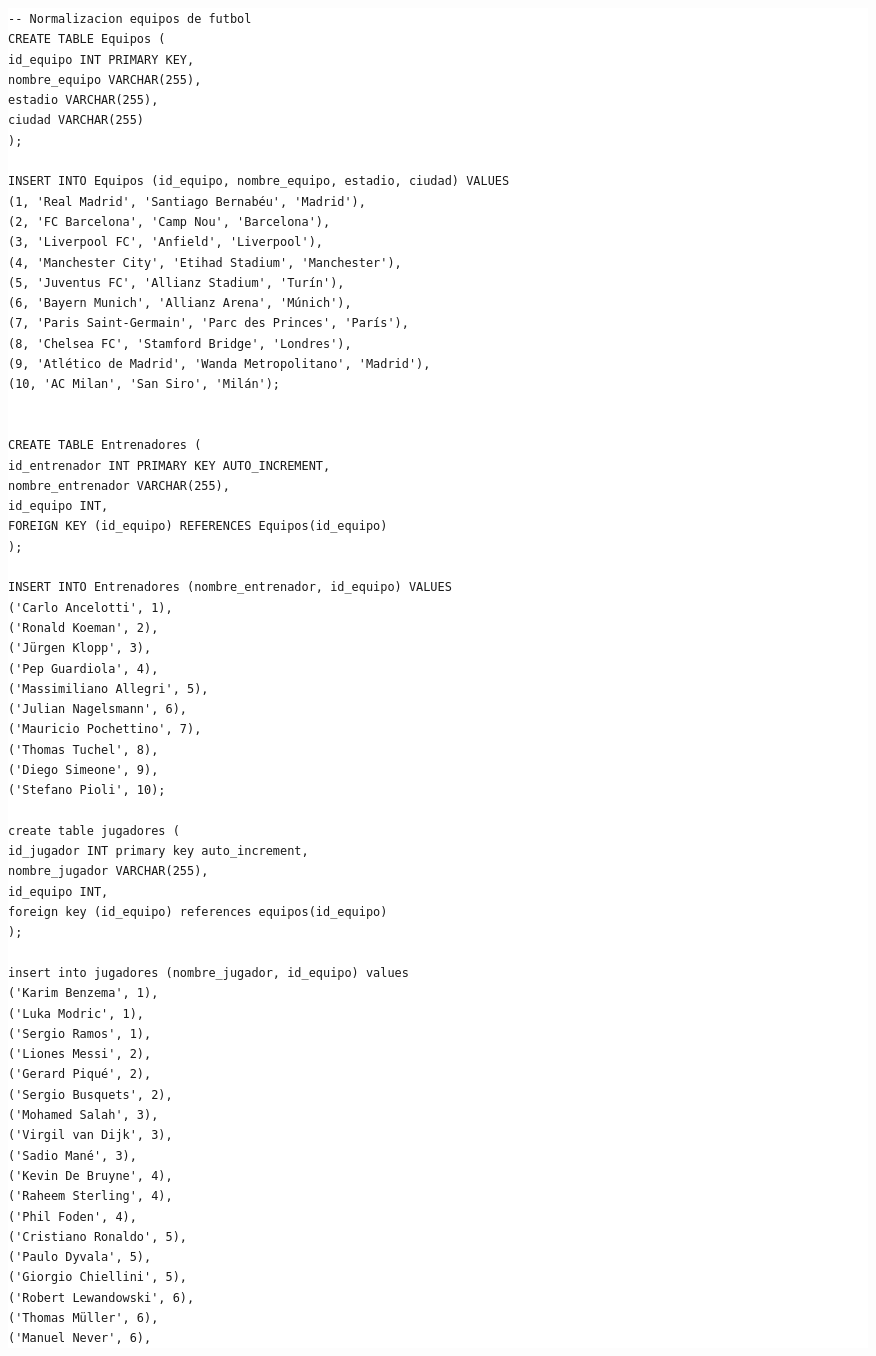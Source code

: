	-- Normalizacion equipos de futbol
	CREATE TABLE Equipos (
    id_equipo INT PRIMARY KEY,
    nombre_equipo VARCHAR(255),
    estadio VARCHAR(255),
    ciudad VARCHAR(255)
	);

	INSERT INTO Equipos (id_equipo, nombre_equipo, estadio, ciudad) VALUES
	(1, 'Real Madrid', 'Santiago Bernabéu', 'Madrid'),
	(2, 'FC Barcelona', 'Camp Nou', 'Barcelona'),
	(3, 'Liverpool FC', 'Anfield', 'Liverpool'),
	(4, 'Manchester City', 'Etihad Stadium', 'Manchester'),
	(5, 'Juventus FC', 'Allianz Stadium', 'Turín'),
	(6, 'Bayern Munich', 'Allianz Arena', 'Múnich'),
	(7, 'Paris Saint-Germain', 'Parc des Princes', 'París'),
	(8, 'Chelsea FC', 'Stamford Bridge', 'Londres'),
	(9, 'Atlético de Madrid', 'Wanda Metropolitano', 'Madrid'),
	(10, 'AC Milan', 'San Siro', 'Milán');


	CREATE TABLE Entrenadores (
    id_entrenador INT PRIMARY KEY AUTO_INCREMENT,
    nombre_entrenador VARCHAR(255),
    id_equipo INT,
    FOREIGN KEY (id_equipo) REFERENCES Equipos(id_equipo)
	);

	INSERT INTO Entrenadores (nombre_entrenador, id_equipo) VALUES
	('Carlo Ancelotti', 1),
	('Ronald Koeman', 2),
	('Jürgen Klopp', 3),
	('Pep Guardiola', 4),
	('Massimiliano Allegri', 5),
	('Julian Nagelsmann', 6),
	('Mauricio Pochettino', 7),
	('Thomas Tuchel', 8),
	('Diego Simeone', 9),
	('Stefano Pioli', 10);

	create table jugadores (
	id_jugador INT primary key auto_increment,
	nombre_jugador VARCHAR(255),
	id_equipo INT,
	foreign key (id_equipo) references equipos(id_equipo)
	);

	insert into jugadores (nombre_jugador, id_equipo) values
	('Karim Benzema', 1),
	('Luka Modric', 1),
	('Sergio Ramos', 1),
	('Liones Messi', 2),
	('Gerard Piqué', 2),
	('Sergio Busquets', 2),
	('Mohamed Salah', 3),
	('Virgil van Dijk', 3),
	('Sadio Mané', 3),
	('Kevin De Bruyne', 4),
	('Raheem Sterling', 4),
	('Phil Foden', 4),
	('Cristiano Ronaldo', 5),
	('Paulo Dyvala', 5),
	('Giorgio Chiellini', 5),
	('Robert Lewandowski', 6),
	('Thomas Müller', 6),
	('Manuel Never', 6),